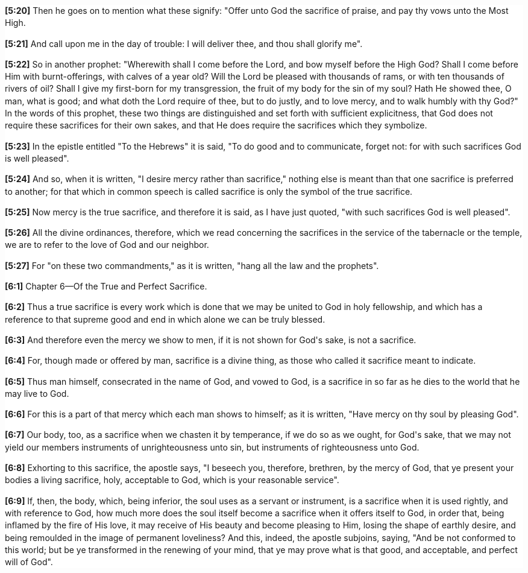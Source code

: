 **[5:20]** Then he goes on to mention what these signify: "Offer unto God the sacrifice of praise, and pay thy vows unto the Most High.

**[5:21]** And call upon me in the day of trouble: I will deliver thee, and thou shall glorify me".

**[5:22]** So in another prophet: "Wherewith shall I come before the Lord, and bow myself before the High God? Shall I come before Him with burnt-offerings, with calves of a year old? Will the Lord be pleased with thousands of rams, or with ten thousands of rivers of oil? Shall I give my first-born for my transgression, the fruit of my body for the sin of my soul? Hath He showed thee, O man, what is good; and what doth the Lord require of thee, but to do justly, and to love mercy, and to walk humbly with thy God?" In the words of this prophet, these two things are distinguished and set forth with sufficient explicitness, that God does not require these sacrifices for their own sakes, and that He does require the sacrifices which they symbolize.

**[5:23]** In the epistle entitled "To the Hebrews" it is said, "To do good and to communicate, forget not: for with such sacrifices God is well pleased".

**[5:24]** And so, when it is written, "I desire mercy rather than sacrifice," nothing else is meant than that one sacrifice is preferred to another; for that which in common speech is called sacrifice is only the symbol of the true sacrifice.

**[5:25]** Now mercy is the true sacrifice, and therefore it is said, as I have just quoted, "with such sacrifices God is well pleased".

**[5:26]** All the divine ordinances, therefore, which we read concerning the sacrifices in the service of the tabernacle or the temple, we are to refer to the love of God and our neighbor.

**[5:27]** For "on these two commandments," as it is written, "hang all the law and the prophets".

**[6:1]** Chapter 6—Of the True and Perfect Sacrifice.

**[6:2]** Thus a true sacrifice is every work which is done that we may be united to God in holy fellowship, and which has a reference to that supreme good and end in which alone we can be truly blessed.

**[6:3]** And therefore even the mercy  we show to men, if it is not shown for God's sake, is not a sacrifice.

**[6:4]** For, though made or offered by man, sacrifice is a divine thing, as those who called it sacrifice meant to indicate.

**[6:5]** Thus man himself, consecrated in the name of God, and vowed to God, is a sacrifice in so far as he dies to the world that he may live to God.

**[6:6]** For this is a part of that mercy which each man shows to himself; as it is written, "Have mercy on thy soul by pleasing God".

**[6:7]** Our body, too, as a sacrifice when we chasten it by temperance, if we do so as we ought, for God's sake, that we may not yield our members instruments of unrighteousness unto sin, but instruments of righteousness unto God.

**[6:8]** Exhorting to this sacrifice, the apostle says, "I beseech you, therefore, brethren, by the mercy of God, that ye present your bodies a living sacrifice, holy, acceptable to God, which is your reasonable service".

**[6:9]** If, then, the body, which, being inferior, the soul uses as a servant or instrument, is a sacrifice when it is used rightly, and with reference to God, how much more does the soul itself become a sacrifice when it offers itself to God, in order that, being inflamed by the fire of His love, it may receive of His beauty and become pleasing to Him, losing the shape of earthly desire, and being remoulded in the image of permanent loveliness? And this, indeed, the apostle subjoins, saying, "And be not conformed to this world; but be ye transformed in the renewing of your mind, that ye may prove what is that good, and acceptable, and perfect will of God".
